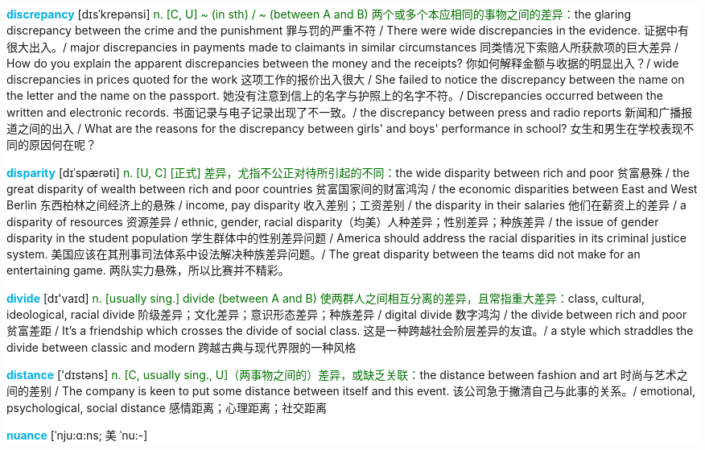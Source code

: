 <font color="sky blue">**discrepancy**</font> [dɪsˈkrepənsi]
<font color="rgb(227, 108, 9)">n. [C, U] ~ (in sth) / ~ (between A and B) 两个或多个本应相同的事物之间的差异：</font>the glaring discrepancy between the crime and the punishment 罪与罚的严重不符 / There were wide discrepancies in the evidence. 证据中有很大出入。/ major discrepancies in payments made to claimants in similar circumstances 同类情况下索赔人所获款项的巨大差异 / How do you explain the apparent discrepancies between the money and the receipts? 你如何解释金额与收据的明显出入？/ wide discrepancies in prices quoted for the work 这项工作的报价出入很大 / She failed to notice the discrepancy between the name on the letter and the name on the passport. 她没有注意到信上的名字与护照上的名字不符。/ Discrepancies occurred between the written and electronic records. 书面记录与电子记录出现了不一致。/ the discrepancy between press and radio reports 新闻和广播报道之间的出入 / What are the reasons for the discrepancy between girls' and boys' performance in school? 女生和男生在学校表现不同的原因何在呢？

<font color="sky blue">**disparity**</font> [dɪˈspærəti]
<font color="rgb(227, 108, 9)">n. [U, C] [正式] 差异，尤指不公正对待所引起的不同：</font>the wide disparity between rich and poor 贫富悬殊 / the great disparity of wealth between rich and poor countries 贫富国家间的财富鸿沟 / the economic disparities between East and West Berlin 东西柏林之间经济上的悬殊 / income, pay disparity 收入差别；工资差别 / the disparity in their salaries 他们在薪资上的差异 / a disparity of resources 资源差异 / ethnic, gender, racial disparity（均美）人种差异；性别差异；种族差异 / the issue of gender disparity in the student population 学生群体中的性别差异问题 / America should address the racial disparities in its criminal justice system. 美国应该在其刑事司法体系中设法解决种族差异问题。/ The great disparity between the teams did not make for an entertaining game. 两队实力悬殊，所以比赛并不精彩。

<font color="sky blue">**divide**</font> [dɪ'vaɪd] 
<font color="rgb(227, 108, 9)">n. [usually sing.] divide (between A and B) 使两群人之间相互分离的差异，且常指重大差异：</font>class, cultural, ideological, racial divide 阶级差异；文化差异；意识形态差异；种族差异 / digital divide 数字鸿沟 / the divide between rich and poor 贫富差距 / It’s a friendship which crosses the divide of social class. 这是一种跨越社会阶层差异的友谊。/ a style which straddles the divide between classic and modern 跨越古典与现代界限的一种风格

<font color="sky blue">**distance**</font> ['dɪstəns] 
<font color="rgb(227, 108, 9)">n. [C, usually sing., U]（两事物之间的）差异，或缺乏关联：</font>the distance between fashion and art 时尚与艺术之间的差别 / The company is keen to put some distance between itself and this event. 该公司急于撇清自己与此事的关系。/ emotional, psychological, social distance 感情距离；心理距离；社交距离
           
<font color="sky blue">**nuance**</font> [ˈnju:ɑ:ns; 美 ˈnu:-]
